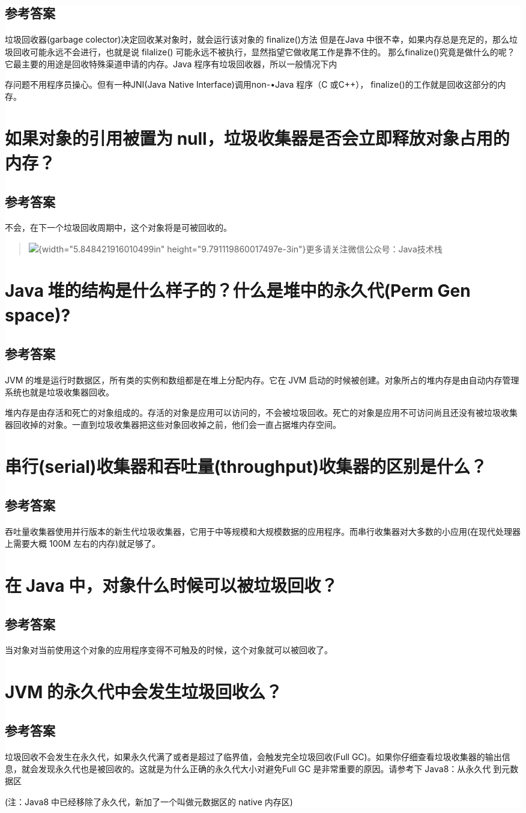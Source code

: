## 参考答案 

垃圾回收器(garbage colector)决定回收某对象时，就会运行该对象的 finalize()方法 但是在Java 中很不幸，如果内存总是充足的，那么垃圾回收可能永远不会进行，也就是说 filalize() 可能永远不被执行，显然指望它做收尾工作是靠不住的。 那么finalize()究竟是做什么的呢？ 它最主要的用途是回收特殊渠道申请的内存。Java 程序有垃圾回收器，所以一般情况下内

存问题不用程序员操心。但有一种JNI(Java Native Interface)调用non-•Java 程序（C 或C++）， finalize()的工作就是回收这部分的内存。

# 如果对象的引用被置为 null，垃圾收集器是否会立即释放对象占用的内存？ 

## 参考答案 

不会，在下一个垃圾回收周期中，这个对象将是可被回收的。

> ![](media/image2.png){width="5.848421916010499in" height="9.791119860017497e-3in"}更多请关注微信公众号：Java技术栈

# Java 堆的结构是什么样子的？什么是堆中的永久代(Perm Gen space)?

## 参考答案 

JVM 的堆是运行时数据区，所有类的实例和数组都是在堆上分配内存。它在 JVM 启动的时候被创建。对象所占的堆内存是由自动内存管理系统也就是垃圾收集器回收。

堆内存是由存活和死亡的对象组成的。存活的对象是应用可以访问的，不会被垃圾回收。死亡的对象是应用不可访问尚且还没有被垃圾收集器回收掉的对象。一直到垃圾收集器把这些对象回收掉之前，他们会一直占据堆内存空间。

# 串行(serial)收集器和吞吐量(throughput)收集器的区别是什么？ 

## 参考答案 

吞吐量收集器使用并行版本的新生代垃圾收集器，它用于中等规模和大规模数据的应用程序。而串行收集器对大多数的小应用(在现代处理器上需要大概 100M 左右的内存)就足够了。

# 在 Java 中，对象什么时候可以被垃圾回收？ 

## 参考答案 

当对象对当前使用这个对象的应用程序变得不可触及的时候，这个对象就可以被回收了。

# JVM 的永久代中会发生垃圾回收么？ 

## 参考答案 

垃圾回收不会发生在永久代，如果永久代满了或者是超过了临界值，会触发完全垃圾回收(Full GC)。如果你仔细查看垃圾收集器的输出信息，就会发现永久代也是被回收的。这就是为什么正确的永久代大小对避免Full GC 是非常重要的原因。请参考下 Java8：从永久代 到元数据区

(注：Java8 中已经移除了永久代，新加了一个叫做元数据区的 native 内存区)

